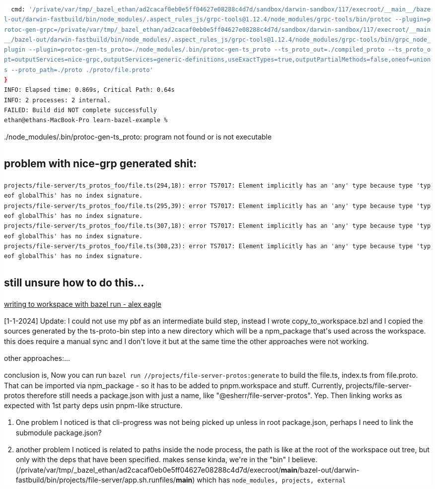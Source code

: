 ```sh
  cmd: '/private/var/tmp/_bazel_ethan/ad2cacaf0eb0e5ff04627e08288c4d7d/sandbox/darwin-sandbox/117/execroot/__main__/bazel-out/darwin-fastbuild/bin/node_modules/.aspect_rules_js/grpc-tools@1.12.4/node_modules/grpc-tools/bin/protoc --plugin=protoc-gen-grpc=/private/var/tmp/_bazel_ethan/ad2cacaf0eb0e5ff04627e08288c4d7d/sandbox/darwin-sandbox/117/execroot/__main__/bazel-out/darwin-fastbuild/bin/node_modules/.aspect_rules_js/grpc-tools@1.12.4/node_modules/grpc-tools/bin/grpc_node_plugin --plugin=protoc-gen-ts_proto=./node_modules/.bin/protoc-gen-ts_proto --ts_proto_out=./compiled_proto --ts_proto_opt=outputServices=nice-grpc,outputServices=generic-definitions,useExactTypes=true,outputPartialMethods=false,oneof=unions --proto_path=./proto ./proto/file.proto'
}
INFO: Elapsed time: 0.869s, Critical Path: 0.64s
INFO: 2 processes: 2 internal.
FAILED: Build did NOT complete successfully
ethan@ethans-MacBook-Pro learn-bazel-example %
```

./node_modules/.bin/protoc-gen-ts_proto: program not found or is not executable

## problem with nice-grp generated shit:

```
projects/file-server/ts_protos_foo/file.ts(294,18): error TS7017: Element implicitly has an 'any' type because type 'typeof globalThis' has no index signature.
projects/file-server/ts_protos_foo/file.ts(295,39): error TS7017: Element implicitly has an 'any' type because type 'typeof globalThis' has no index signature.
projects/file-server/ts_protos_foo/file.ts(307,18): error TS7017: Element implicitly has an 'any' type because type 'typeof globalThis' has no index signature.
projects/file-server/ts_protos_foo/file.ts(308,23): error TS7017: Element implicitly has an 'any' type because type 'typeof globalThis' has no index signature.
```

## still unsure how to do this...

[writing to workspace with bazel run - alex eagle](https://www.aspect.dev/blog/bazel-can-write-to-the-source-folder)

[1-1-2024] Update:
I could not use my pbf as an intermediate build step, instead I wrote copy_to_workspace.bzl and I copied the sources generated by the ts-proto-bin step into a new directory which will be a npm_package that's used across the workspace. this does require a manual sync and I don't love it but at the same time the other approaches were not working.

other approaches:...

conclusion is, Now you can run `bazel run //projects/file-server-protos:generate` to build the file.ts, index.ts from file.proto. That can be imported via npm_package - so it has to be added to pnpm.workspace and stuff. Currently, projects/file-server-protos therefore still needs a package.json with just a name, like "@esherr/file-server-protos". Yep. Then linking works as expected with 1st party deps usin pnpm-like structure.

1. One problem I noticed is that cli-progress was not being picked up unless in root package.json, perhaps I need to link the submodule package.json?

2. another problem I noticed is related to paths inside the node process, the path is like at the root of the workspace out tree, but only with the deps that have been specified. makes sense kinda, we're in the "bin" I believe.
   (/private/var/tmp/\_bazel_ethan/ad2cacaf0eb0e5ff04627e08288c4d7d/execroot/**main**/bazel-out/darwin-fastbuild/bin/projects/file-server/app.sh.runfiles/**main**)
   which has `node_modules, projects, external`
